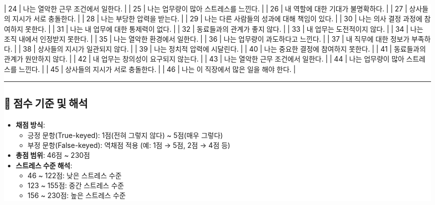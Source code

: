 | 24 | 나는 열악한 근무 조건에서 일한다. |
| 25 | 나는 업무량이 많아 스트레스를 느낀다. |
| 26 | 내 역할에 대한 기대가 불명확하다. |
| 27 | 상사들의 지시가 서로 충돌한다. |
| 28 | 나는 부당한 압력을 받는다. |
| 29 | 나는 다른 사람들의 성과에 대해 책임이 있다. |
| 30 | 나는 의사 결정 과정에 참여하지 못한다. |
| 31 | 나는 내 업무에 대한 통제력이 없다. |
| 32 | 동료들과의 관계가 좋지 않다. |
| 33 | 내 업무는 도전적이지 않다. |
| 34 | 나는 조직 내에서 인정받지 못한다. |
| 35 | 나는 열악한 환경에서 일한다. |
| 36 | 나는 업무량이 과도하다고 느낀다. |
| 37 | 내 직무에 대한 정보가 부족하다. |
| 38 | 상사들의 지시가 일관되지 않다. |
| 39 | 나는 정치적 압력에 시달린다. |
| 40 | 나는 중요한 결정에 참여하지 못한다. |
| 41 | 동료들과의 관계가 원만하지 않다. |
| 42 | 내 업무는 창의성이 요구되지 않는다. |
| 43 | 나는 열악한 근무 조건에서 일한다. |
| 44 | 나는 업무량이 많아 스트레스를 느낀다. |
| 45 | 상사들의 지시가 서로 충돌한다. |
| 46 | 나는 이 직장에서 많은 일을 해야 한다. |

---

## **🧾 점수 기준 및 해석**

- **채점 방식**:
    - 긍정 문항(True-keyed): 1점(전혀 그렇지 않다) ~ 5점(매우 그렇다)
    - 부정 문항(False-keyed): 역채점 적용 (예: 1점 → 5점, 2점 → 4점 등)
- **총점 범위**: 46점 ~ 230점
- **스트레스 수준 해석**:
    - 46 ~ 122점: 낮은 스트레스 수준
    - 123 ~ 155점: 중간 스트레스 수준
    - 156 ~ 230점: 높은 스트레스 수준
    